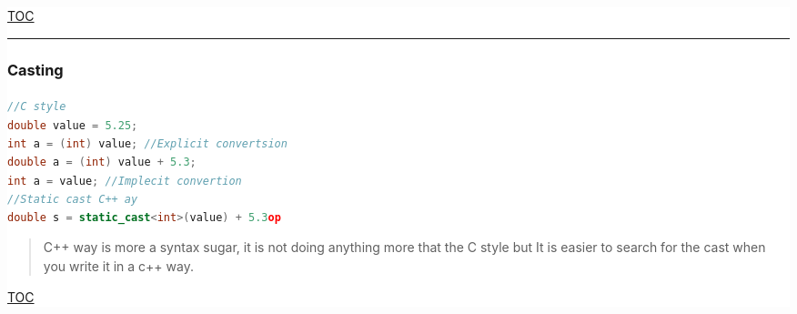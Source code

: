 

[TOC](#table_of_contents)

***************

### Casting
~~~cpp
//C style
double value = 5.25;
int a = (int) value; //Explicit convertsion
double a = (int) value + 5.3;
int a = value; //Implecit convertion
//Static cast C++ ay
double s = static_cast<int>(value) + 5.3op

~~~
> C++ way is more a syntax sugar, it is not doing anything more that the C style but It is easier to search for the cast when you write it in a c++ way.
> 

[TOC](#table_of_contents)



